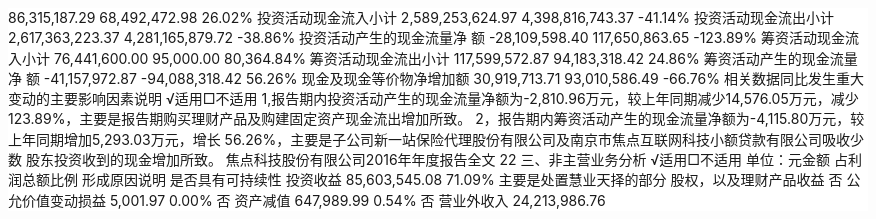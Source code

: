 86,315,187.29
68,492,472.98
26.02%
投资活动现金流入小计
2,589,253,624.97
4,398,816,743.37
-41.14%
投资活动现金流出小计
2,617,363,223.37
4,281,165,879.72
-38.86%
投资活动产生的现金流量净
额
-28,109,598.40
117,650,863.65
-123.89%
筹资活动现金流入小计
76,441,600.00
95,000.00
80,364.84%
筹资活动现金流出小计
117,599,572.87
94,183,318.42
24.86%
筹资活动产生的现金流量净
额
-41,157,972.87
-94,088,318.42
56.26%
现金及现金等价物净增加额
30,919,713.71
93,010,586.49
-66.76%
相关数据同比发生重大变动的主要影响因素说明
√适用□不适用
1,报告期内投资活动产生的现金流量净额为-2,810.96万元，较上年同期减少14,576.05万元，减少
123.89%，主要是报告期购买理财产品及购建固定资产现金流出增加所致。
2，报告期内筹资活动产生的现金流量净额为-4,115.80万元，较上年同期增加5,293.03万元，增长
56.26%，主要是子公司新一站保险代理股份有限公司及南京市焦点互联网科技小额贷款有限公司吸收少数
股东投资收到的现金增加所致。
焦点科技股份有限公司2016年年度报告全文
22
三、非主营业务分析
√适用□不适用
单位：元金额
占利润总额比例
形成原因说明
是否具有可持续性
投资收益
85,603,545.08
71.09%
主要是处置慧业天择的部分
股权，以及理财产品收益
否
公允价值变动损益
5,001.97
0.00%
否
资产减值
647,989.99
0.54%
否
营业外收入
24,213,986.76